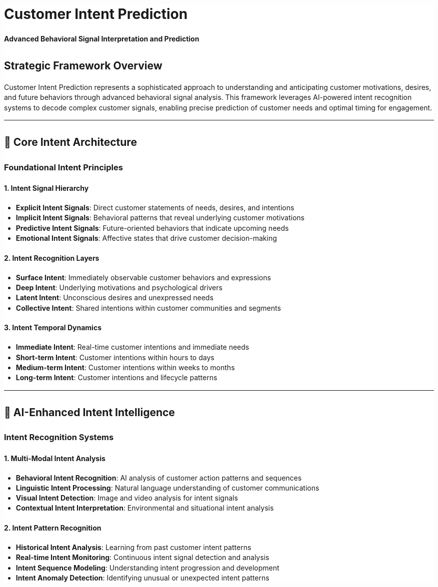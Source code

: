# Customer Intent Prediction

**Advanced Behavioral Signal Interpretation and Prediction**

## Strategic Framework Overview

Customer Intent Prediction represents a sophisticated approach to understanding and anticipating customer motivations, desires, and future behaviors through advanced behavioral signal analysis. This framework leverages AI-powered intent recognition systems to decode complex customer signals, enabling precise prediction of customer needs and optimal timing for engagement.

---

## 🎯 **Core Intent Architecture**

### **Foundational Intent Principles**

#### **1. Intent Signal Hierarchy**
- **Explicit Intent Signals**: Direct customer statements of needs, desires, and intentions
- **Implicit Intent Signals**: Behavioral patterns that reveal underlying customer motivations
- **Predictive Intent Signals**: Future-oriented behaviors that indicate upcoming needs
- **Emotional Intent Signals**: Affective states that drive customer decision-making

#### **2. Intent Recognition Layers**
- **Surface Intent**: Immediately observable customer behaviors and expressions
- **Deep Intent**: Underlying motivations and psychological drivers
- **Latent Intent**: Unconscious desires and unexpressed needs
- **Collective Intent**: Shared intentions within customer communities and segments

#### **3. Intent Temporal Dynamics**
- **Immediate Intent**: Real-time customer intentions and immediate needs
- **Short-term Intent**: Customer intentions within hours to days
- **Medium-term Intent**: Customer intentions within weeks to months
- **Long-term Intent**: Customer intentions and lifecycle patterns

---

## 🤖 **AI-Enhanced Intent Intelligence**

### **Intent Recognition Systems**

#### **1. Multi-Modal Intent Analysis**
- **Behavioral Intent Recognition**: AI analysis of customer action patterns and sequences
- **Linguistic Intent Processing**: Natural language understanding of customer communications
- **Visual Intent Detection**: Image and video analysis for intent signals
- **Contextual Intent Interpretation**: Environmental and situational intent analysis

#### **2. Intent Pattern Recognition**
- **Historical Intent Analysis**: Learning from past customer intent patterns
- **Real-time Intent Monitoring**: Continuous intent signal detection and analysis
- **Intent Sequence Modeling**: Understanding intent progression and development
- **Intent Anomaly Detection**: Identifying unusual or unexpected intent patterns
